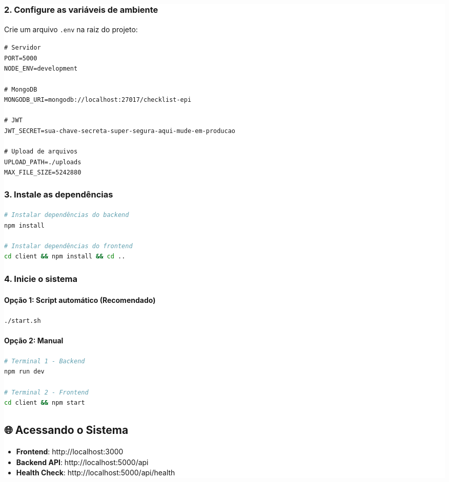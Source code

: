 ### 2. Configure as variáveis de ambiente

Crie um arquivo `.env` na raiz do projeto:

```env
# Servidor
PORT=5000
NODE_ENV=development

# MongoDB
MONGODB_URI=mongodb://localhost:27017/checklist-epi

# JWT
JWT_SECRET=sua-chave-secreta-super-segura-aqui-mude-em-producao

# Upload de arquivos
UPLOAD_PATH=./uploads
MAX_FILE_SIZE=5242880
```

### 3. Instale as dependências

```bash
# Instalar dependências do backend
npm install

# Instalar dependências do frontend
cd client && npm install && cd ..
```

### 4. Inicie o sistema

#### Opção 1: Script automático (Recomendado)

```bash
./start.sh
```

#### Opção 2: Manual

```bash
# Terminal 1 - Backend
npm run dev

# Terminal 2 - Frontend
cd client && npm start
```

## 🌐 Acessando o Sistema

- **Frontend**: http://localhost:3000
- **Backend API**: http://localhost:5000/api
- **Health Check**: http://localhost:5000/api/health
